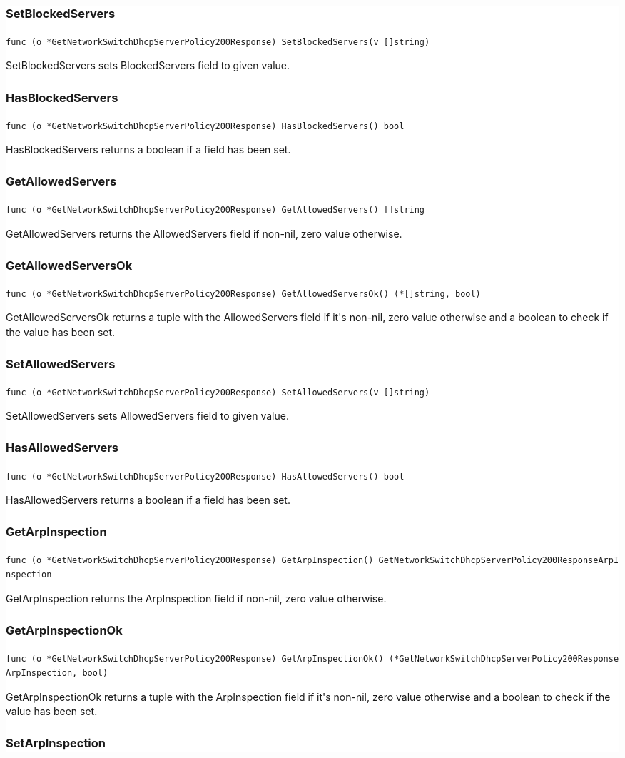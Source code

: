 ### SetBlockedServers

`func (o *GetNetworkSwitchDhcpServerPolicy200Response) SetBlockedServers(v []string)`

SetBlockedServers sets BlockedServers field to given value.

### HasBlockedServers

`func (o *GetNetworkSwitchDhcpServerPolicy200Response) HasBlockedServers() bool`

HasBlockedServers returns a boolean if a field has been set.

### GetAllowedServers

`func (o *GetNetworkSwitchDhcpServerPolicy200Response) GetAllowedServers() []string`

GetAllowedServers returns the AllowedServers field if non-nil, zero value otherwise.

### GetAllowedServersOk

`func (o *GetNetworkSwitchDhcpServerPolicy200Response) GetAllowedServersOk() (*[]string, bool)`

GetAllowedServersOk returns a tuple with the AllowedServers field if it's non-nil, zero value otherwise
and a boolean to check if the value has been set.

### SetAllowedServers

`func (o *GetNetworkSwitchDhcpServerPolicy200Response) SetAllowedServers(v []string)`

SetAllowedServers sets AllowedServers field to given value.

### HasAllowedServers

`func (o *GetNetworkSwitchDhcpServerPolicy200Response) HasAllowedServers() bool`

HasAllowedServers returns a boolean if a field has been set.

### GetArpInspection

`func (o *GetNetworkSwitchDhcpServerPolicy200Response) GetArpInspection() GetNetworkSwitchDhcpServerPolicy200ResponseArpInspection`

GetArpInspection returns the ArpInspection field if non-nil, zero value otherwise.

### GetArpInspectionOk

`func (o *GetNetworkSwitchDhcpServerPolicy200Response) GetArpInspectionOk() (*GetNetworkSwitchDhcpServerPolicy200ResponseArpInspection, bool)`

GetArpInspectionOk returns a tuple with the ArpInspection field if it's non-nil, zero value otherwise
and a boolean to check if the value has been set.

### SetArpInspection
